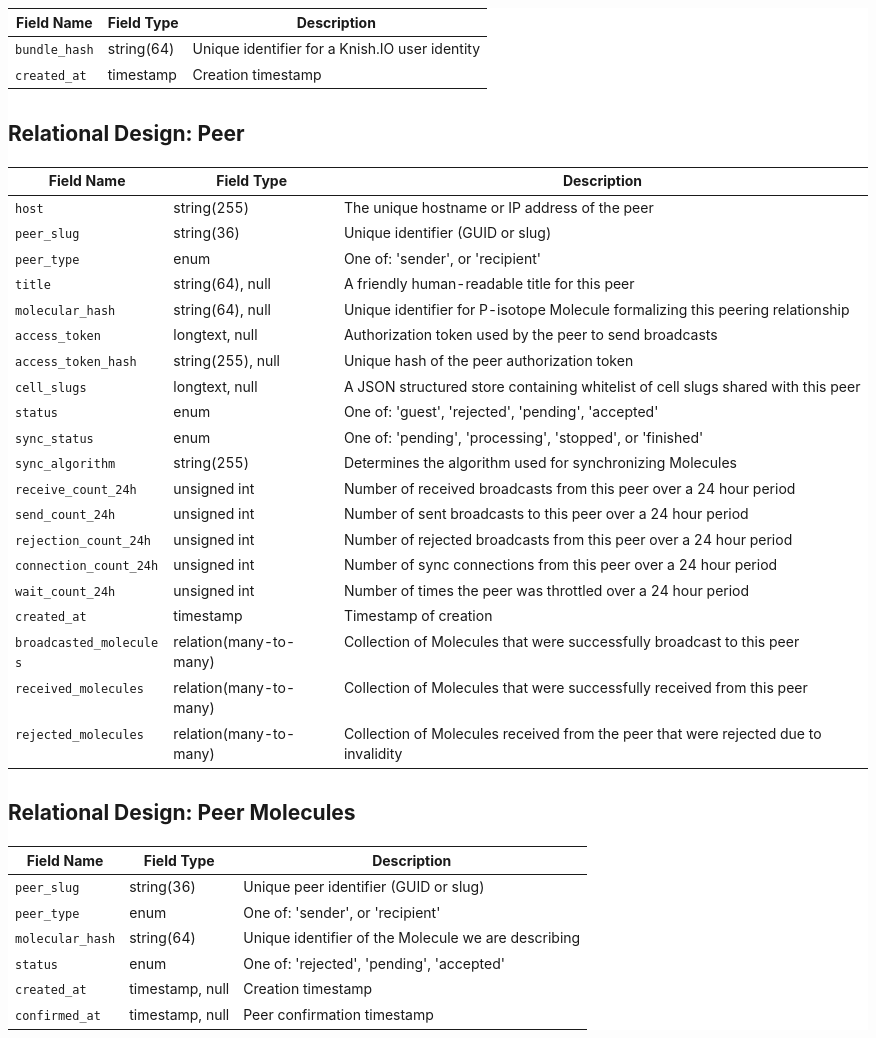 | Field Name    | Field Type | Description                                    |
|---------------|------------|------------------------------------------------|
| `bundle_hash` | string(64) | Unique identifier for a Knish.IO user identity |
| `created_at`  | timestamp  | Creation timestamp                             |


## Relational Design: Peer

| Field Name              | Field Type             | Description                                                                         |
|-------------------------|------------------------|-------------------------------------------------------------------------------------|
| `host`                  | string(255)            | The unique hostname or IP address of the peer                                       |
| `peer_slug`             | string(36)             | Unique identifier (GUID or slug)                                                    |
| `peer_type`             | enum                   | One of: 'sender', or 'recipient'                                                    |
| `title`                 | string(64), null       | A friendly human-readable title for this peer                                       |
| `molecular_hash`        | string(64), null       | Unique identifier for P-isotope Molecule formalizing this peering relationship      |
| `access_token`          | longtext, null         | Authorization token used by the peer to send broadcasts                             |
| `access_token_hash`     | string(255), null      | Unique hash of the peer authorization token                                         |
| `cell_slugs`            | longtext, null         | A JSON structured store containing whitelist of cell slugs shared with this peer    |
| `status`                | enum                   | One of: 'guest', 'rejected', 'pending', 'accepted'                                  | 
| `sync_status`           | enum                   | One of: 'pending', 'processing', 'stopped', or 'finished'                           |
| `sync_algorithm`        | string(255)            | Determines the algorithm used for synchronizing Molecules                           |
| `receive_count_24h`     | unsigned int           | Number of received broadcasts from this peer over a 24 hour period                  |
| `send_count_24h`        | unsigned int           | Number of sent broadcasts to this peer over a 24 hour period                        |
| `rejection_count_24h`   | unsigned int           | Number of rejected broadcasts from this peer over a 24 hour period                  |
| `connection_count_24h`  | unsigned int           | Number of sync connections from this peer over a 24 hour period                     |
| `wait_count_24h`        | unsigned int           | Number of times the peer was throttled over a 24 hour period                        |
| `created_at`            | timestamp              | Timestamp of creation                                                               |
| `broadcasted_molecules` | relation(many-to-many) | Collection of Molecules that were successfully broadcast to this peer               |
| `received_molecules`    | relation(many-to-many) | Collection of Molecules that were successfully received from this peer              |
| `rejected_molecules`    | relation(many-to-many) | Collection of Molecules received from the peer that were rejected due to invalidity |

## Relational Design: Peer Molecules

| Field Name       | Field Type      | Description                                         |
|------------------|-----------------|-----------------------------------------------------|
| `peer_slug`      | string(36)      | Unique peer identifier (GUID or slug)               |
| `peer_type`      | enum            | One of: 'sender', or 'recipient'                    |
| `molecular_hash` | string(64)      | Unique identifier of the Molecule we are describing |
| `status`         | enum            | One of: 'rejected', 'pending', 'accepted'           | 
| `created_at`     | timestamp, null | Creation timestamp                                  |
| `confirmed_at`   | timestamp, null | Peer confirmation timestamp                         |
